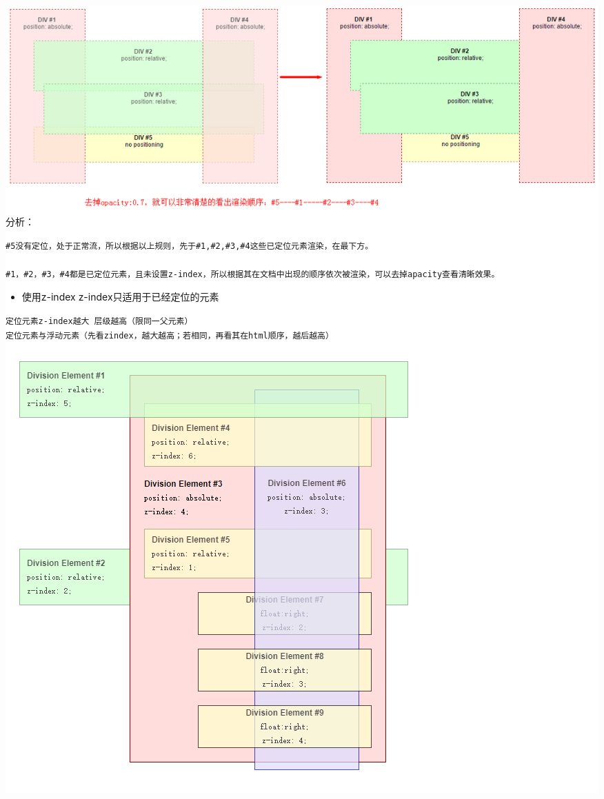 
![不使用z-index](img/zIndex1.png)
分析：
>
    #5没有定位，处于正常流，所以根据以上规则，先于#1,#2,#3,#4这些已定位元素渲染，在最下方。

    #1，#2，#3，#4都是已定位元素，且未设置z-index，所以根据其在文档中出现的顺序依次被渲染，可以去掉apacity查看清晰效果。

* 使用z-index
z-index只适用于已经定位的元素
>
    定位元素z-index越大 层级越高（限同一父元素）
    定位元素与浮动元素（先看zindex，越大越高；若相同，再看其在html顺序，越后越高）


![zindex](img/zIndex2.png)
